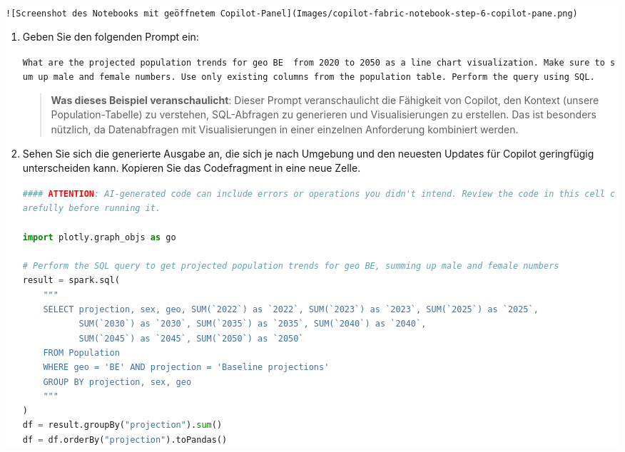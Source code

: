     ![Screenshot des Notebooks mit geöffnetem Copilot-Panel](Images/copilot-fabric-notebook-step-6-copilot-pane.png)

1. Geben Sie den folgenden Prompt ein:

    ```copilot-prompt
    What are the projected population trends for geo BE  from 2020 to 2050 as a line chart visualization. Make sure to sum up male and female numbers. Use only existing columns from the population table. Perform the query using SQL.
    ```

    > **Was dieses Beispiel veranschaulicht**: Dieser Prompt veranschaulicht die Fähigkeit von Copilot, den Kontext (unsere Population-Tabelle) zu verstehen, SQL-Abfragen zu generieren und Visualisierungen zu erstellen. Das ist besonders nützlich, da Datenabfragen mit Visualisierungen in einer einzelnen Anforderung kombiniert werden.

1. Sehen Sie sich die generierte Ausgabe an, die sich je nach Umgebung und den neuesten Updates für Copilot geringfügig unterscheiden kann. Kopieren Sie das Codefragment in eine neue Zelle.

    ```python
    #### ATTENTION: AI-generated code can include errors or operations you didn't intend. Review the code in this cell carefully before running it.
    
    import plotly.graph_objs as go
    
    # Perform the SQL query to get projected population trends for geo BE, summing up male and female numbers
    result = spark.sql(
        """
        SELECT projection, sex, geo, SUM(`2022`) as `2022`, SUM(`2023`) as `2023`, SUM(`2025`) as `2025`,
               SUM(`2030`) as `2030`, SUM(`2035`) as `2035`, SUM(`2040`) as `2040`,
               SUM(`2045`) as `2045`, SUM(`2050`) as `2050`
        FROM Population
        WHERE geo = 'BE' AND projection = 'Baseline projections'
        GROUP BY projection, sex, geo
        """
    )
    df = result.groupBy("projection").sum()
    df = df.orderBy("projection").toPandas()
    